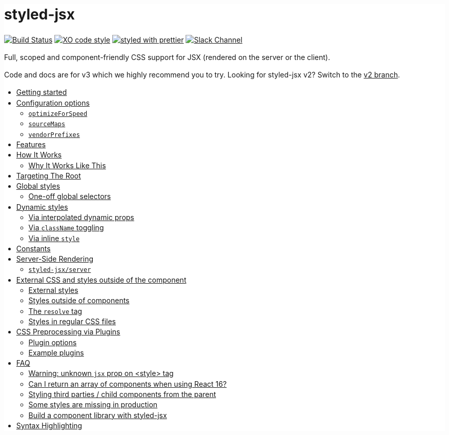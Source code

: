 # styled-jsx

[![Build Status](https://travis-ci.org/zeit/styled-jsx.svg?branch=master)](https://travis-ci.org/zeit/styled-jsx)
[![XO code style](https://img.shields.io/badge/code_style-XO-5ed9c7.svg)](https://github.com/sindresorhus/xo)
[![styled with prettier](https://img.shields.io/badge/styled_with-prettier-ff69b4.svg)](https://github.com/prettier/prettier)
[![Slack Channel](http://zeit-slackin.now.sh/badge.svg)](https://zeit.chat)

Full, scoped and component-friendly CSS support for JSX (rendered on the server or the client).

Code and docs are for v3 which we highly recommend you to try. Looking for styled-jsx v2? Switch to the [v2 branch](https://github.com/zeit/styled-jsx/tree/v2).

- [Getting started](#getting-started)
- [Configuration options](#configuration-options)
  * [`optimizeForSpeed`](#optimizeforspeed)
  * [`sourceMaps`](#sourcemaps)
  * [`vendorPrefixes`](#vendorprefixes)
- [Features](#features)
- [How It Works](#how-it-works)
  * [Why It Works Like This](#why-it-works-like-this)
- [Targeting The Root](#targeting-the-root)
- [Global styles](#global-styles)
  * [One-off global selectors](#one-off-global-selectors)
- [Dynamic styles](#dynamic-styles)
  * [Via interpolated dynamic props](#via-interpolated-dynamic-props)
  * [Via `className` toggling](#via-classname-toggling)
  * [Via inline `style`](#via-inline-style)
- [Constants](#constants)
- [Server-Side Rendering](#server-side-rendering)
  * [`styled-jsx/server`](#-styled-jsx-server)
- [External CSS and styles outside of the component](#external-css-and-styles-outside-of-the-component)
  * [External styles](#external-styles)
  * [Styles outside of components](#styles-outside-of-components)
  * [The `resolve` tag](#the-resolve-tag)
  * [Styles in regular CSS files](#styles-in-regular-css-files)
- [CSS Preprocessing via Plugins](#css-preprocessing-via-plugins)
  * [Plugin options](#plugin-options)
  * [Example plugins](#example-plugins)
- [FAQ](#faq)
  * [Warning: unknown `jsx` prop on &lt;style&gt; tag](#warning-unknown-jsx-prop-on-style-tag)
  * [Can I return an array of components when using React 16?](#can-i-return-an-array-of-components-when-using-react-16)
  * [Styling third parties / child components from the parent](#styling-third-parties--child-components-from-the-parent)
  * [Some styles are missing in production](https://github.com/zeit/styled-jsx/issues/319#issuecomment-349239326)
  * [Build a component library with styled-jsx](#build-a-component-library-with-styled-jsx)
- [Syntax Highlighting](#syntax-highlighting)
